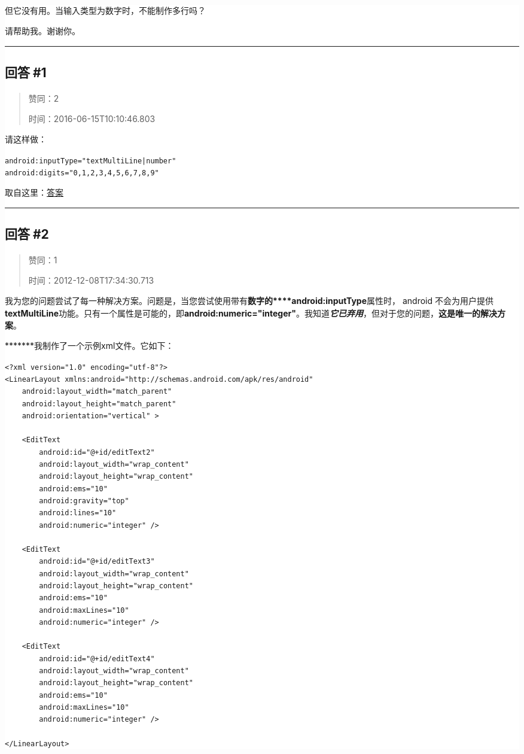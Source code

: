 但它没有用。当输入类型为数字时，不能制作多行吗？

请帮助我。谢谢你。

* * *

## 回答 #1

> 赞同：2
> 
> 时间：2016-06-15T10:10:46.803

请这样做：

```
android:inputType="textMultiLine|number"
android:digits="0,1,2,3,4,5,6,7,8,9" 
```

取自这里：[答案](https://stackoverflow.com/questions/32163224/inputtype-number-with-more-than-one-line)

* * *

## 回答 #2

> 赞同：1
> 
> 时间：2012-12-08T17:34:30.713

我为您的问题尝试了每一种解决方案。问题是，当您尝试使用带有**数字的****android:inputType**属性时， android 不会为用户提供**textMultiLine**功能。只有一个属性是可能的，即**android:numeric="integer"**。我知道***它已弃用***，但对于您的问题，**这是唯一的解决方案**。

 *******我制作了一个示例xml文件。它如下：

```
<?xml version="1.0" encoding="utf-8"?>
<LinearLayout xmlns:android="http://schemas.android.com/apk/res/android"
    android:layout_width="match_parent"
    android:layout_height="match_parent"
    android:orientation="vertical" >

    <EditText
        android:id="@+id/editText2"
        android:layout_width="wrap_content"
        android:layout_height="wrap_content"
        android:ems="10"
        android:gravity="top"
        android:lines="10"
        android:numeric="integer" />

    <EditText
        android:id="@+id/editText3"
        android:layout_width="wrap_content"
        android:layout_height="wrap_content"
        android:ems="10"
        android:maxLines="10"
        android:numeric="integer" />

    <EditText
        android:id="@+id/editText4"
        android:layout_width="wrap_content"
        android:layout_height="wrap_content"
        android:ems="10"
        android:maxLines="10"
        android:numeric="integer" />

</LinearLayout> 
```